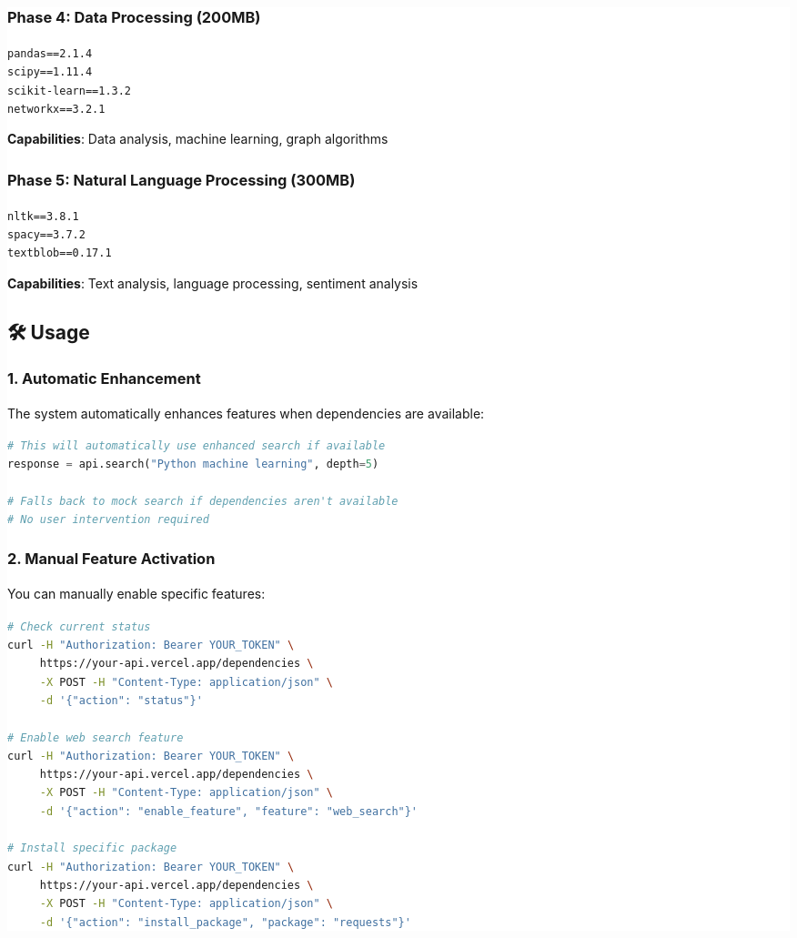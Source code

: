### Phase 4: Data Processing (200MB)
```
pandas==2.1.4
scipy==1.11.4
scikit-learn==1.3.2
networkx==3.2.1
```
**Capabilities**: Data analysis, machine learning, graph algorithms

### Phase 5: Natural Language Processing (300MB)
```
nltk==3.8.1
spacy==3.7.2
textblob==0.17.1
```
**Capabilities**: Text analysis, language processing, sentiment analysis

## 🛠️ Usage

### 1. **Automatic Enhancement**
The system automatically enhances features when dependencies are available:

```python
# This will automatically use enhanced search if available
response = api.search("Python machine learning", depth=5)

# Falls back to mock search if dependencies aren't available
# No user intervention required
```

### 2. **Manual Feature Activation**
You can manually enable specific features:

```bash
# Check current status
curl -H "Authorization: Bearer YOUR_TOKEN" \
     https://your-api.vercel.app/dependencies \
     -X POST -H "Content-Type: application/json" \
     -d '{"action": "status"}'

# Enable web search feature
curl -H "Authorization: Bearer YOUR_TOKEN" \
     https://your-api.vercel.app/dependencies \
     -X POST -H "Content-Type: application/json" \
     -d '{"action": "enable_feature", "feature": "web_search"}'

# Install specific package
curl -H "Authorization: Bearer YOUR_TOKEN" \
     https://your-api.vercel.app/dependencies \
     -X POST -H "Content-Type: application/json" \
     -d '{"action": "install_package", "package": "requests"}'
```
